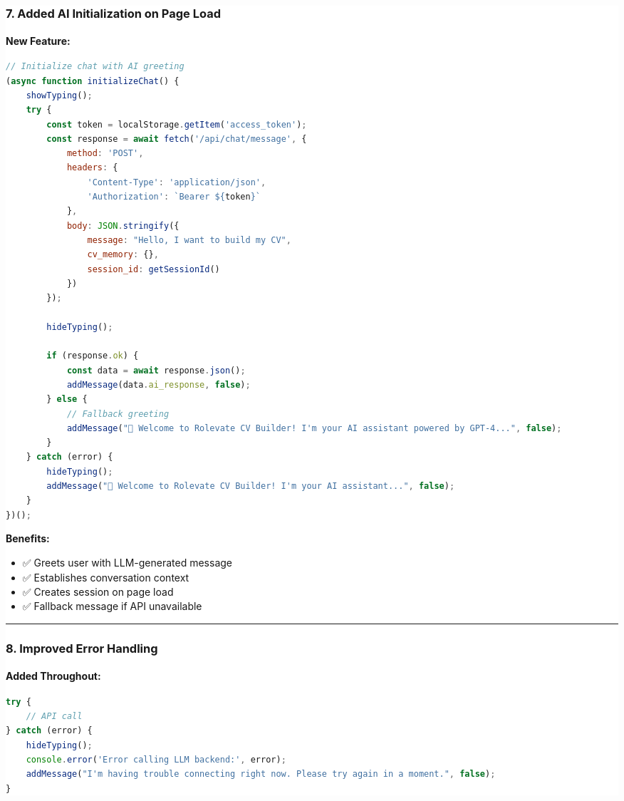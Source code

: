 
### 7. Added AI Initialization on Page Load

**New Feature:**
```javascript
// Initialize chat with AI greeting
(async function initializeChat() {
    showTyping();
    try {
        const token = localStorage.getItem('access_token');
        const response = await fetch('/api/chat/message', {
            method: 'POST',
            headers: {
                'Content-Type': 'application/json',
                'Authorization': `Bearer ${token}`
            },
            body: JSON.stringify({
                message: "Hello, I want to build my CV",
                cv_memory: {},
                session_id: getSessionId()
            })
        });
        
        hideTyping();
        
        if (response.ok) {
            const data = await response.json();
            addMessage(data.ai_response, false);
        } else {
            // Fallback greeting
            addMessage("👋 Welcome to Rolevate CV Builder! I'm your AI assistant powered by GPT-4...", false);
        }
    } catch (error) {
        hideTyping();
        addMessage("👋 Welcome to Rolevate CV Builder! I'm your AI assistant...", false);
    }
})();
```

**Benefits:**
- ✅ Greets user with LLM-generated message
- ✅ Establishes conversation context
- ✅ Creates session on page load
- ✅ Fallback message if API unavailable

---

### 8. Improved Error Handling

**Added Throughout:**
```javascript
try {
    // API call
} catch (error) {
    hideTyping();
    console.error('Error calling LLM backend:', error);
    addMessage("I'm having trouble connecting right now. Please try again in a moment.", false);
}
```
